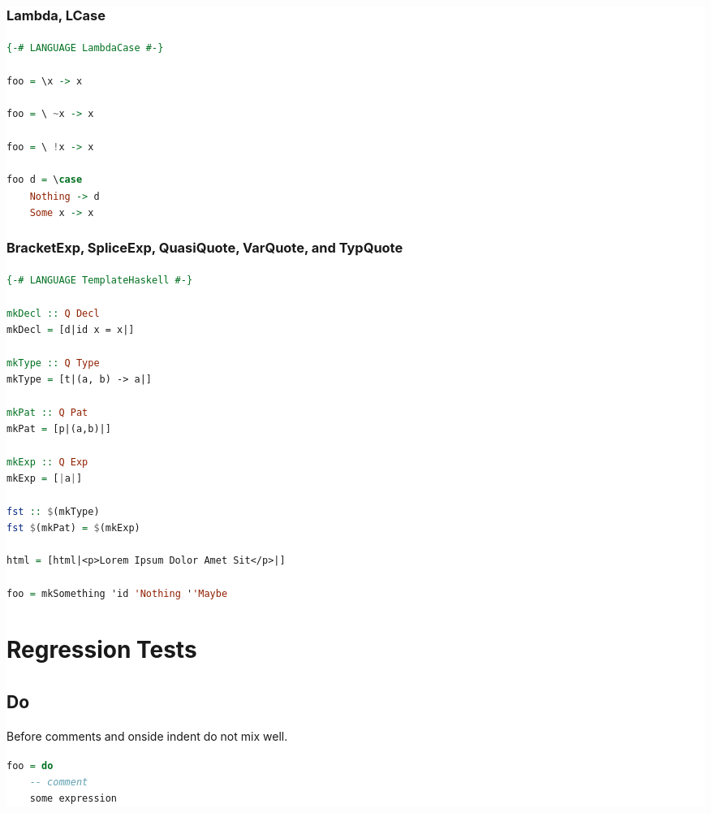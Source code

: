 ### Lambda, LCase

``` haskell
{-# LANGUAGE LambdaCase #-}

foo = \x -> x

foo = \ ~x -> x

foo = \ !x -> x

foo d = \case
    Nothing -> d
    Some x -> x
```

### BracketExp, SpliceExp, QuasiQuote, VarQuote, and TypQuote

``` haskell
{-# LANGUAGE TemplateHaskell #-}

mkDecl :: Q Decl
mkDecl = [d|id x = x|]

mkType :: Q Type
mkType = [t|(a, b) -> a|]

mkPat :: Q Pat
mkPat = [p|(a,b)|]

mkExp :: Q Exp
mkExp = [|a|]

fst :: $(mkType)
fst $(mkPat) = $(mkExp)

html = [html|<p>Lorem Ipsum Dolor Amet Sit</p>|]

foo = mkSomething 'id 'Nothing ''Maybe
```

# Regression Tests

## Do

Before comments and onside indent do not mix well.

``` haskell
foo = do
    -- comment
    some expression
```
